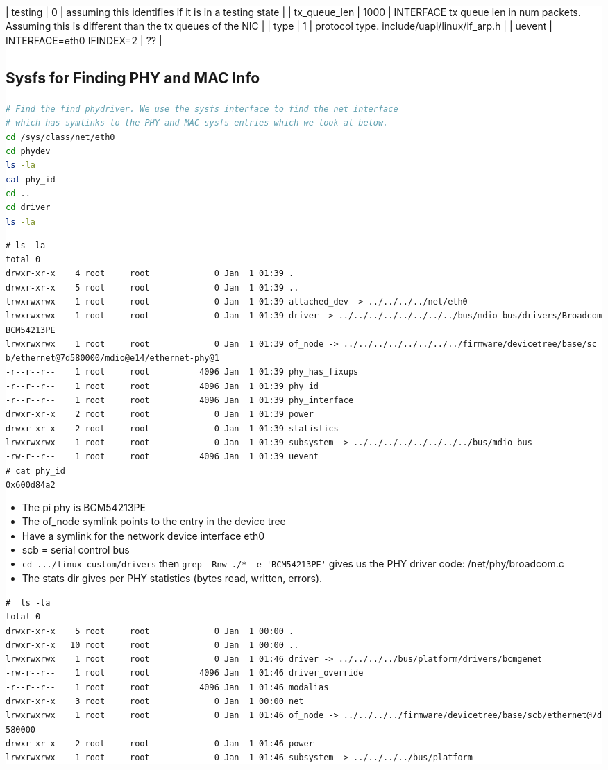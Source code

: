 | testing | 0 | assuming this identifies if it is in a testing state |
| tx_queue_len | 1000 | INTERFACE tx queue len in num packets. Assuming this is different than the tx queues of the NIC | 
| type | 1 | protocol type. [include/uapi/linux/if_arp.h](../buildroot/output/build/linux-custom/include/uapi/linux/if_arp.h) |
| uevent | INTERFACE=eth0 IFINDEX=2 | ?? |

## Sysfs for Finding PHY and MAC Info

```bash
# Find the find phydriver. We use the sysfs interface to find the net interface
# which has symlinks to the PHY and MAC sysfs entries which we look at below.
cd /sys/class/net/eth0
cd phydev
ls -la 
cat phy_id
cd ..
cd driver
ls -la
```

```
# ls -la
total 0
drwxr-xr-x    4 root     root             0 Jan  1 01:39 .
drwxr-xr-x    5 root     root             0 Jan  1 01:39 ..
lrwxrwxrwx    1 root     root             0 Jan  1 01:39 attached_dev -> ../../../../net/eth0
lrwxrwxrwx    1 root     root             0 Jan  1 01:39 driver -> ../../../../../../../../bus/mdio_bus/drivers/Broadcom BCM54213PE
lrwxrwxrwx    1 root     root             0 Jan  1 01:39 of_node -> ../../../../../../../../firmware/devicetree/base/scb/ethernet@7d580000/mdio@e14/ethernet-phy@1
-r--r--r--    1 root     root          4096 Jan  1 01:39 phy_has_fixups
-r--r--r--    1 root     root          4096 Jan  1 01:39 phy_id
-r--r--r--    1 root     root          4096 Jan  1 01:39 phy_interface
drwxr-xr-x    2 root     root             0 Jan  1 01:39 power
drwxr-xr-x    2 root     root             0 Jan  1 01:39 statistics
lrwxrwxrwx    1 root     root             0 Jan  1 01:39 subsystem -> ../../../../../../../../bus/mdio_bus
-rw-r--r--    1 root     root          4096 Jan  1 01:39 uevent
# cat phy_id
0x600d84a2
```

* The pi phy is BCM54213PE
* The of_node symlink points to the entry in the device tree
* Have a symlink for the network device interface eth0
* scb = serial control bus
* `cd .../linux-custom/drivers` then `grep -Rnw ./* -e 'BCM54213PE'` gives us the PHY driver code: /net/phy/broadcom.c
* The stats dir gives per PHY statistics (bytes read, written, errors).

```
#  ls -la
total 0
drwxr-xr-x    5 root     root             0 Jan  1 00:00 .
drwxr-xr-x   10 root     root             0 Jan  1 00:00 ..
lrwxrwxrwx    1 root     root             0 Jan  1 01:46 driver -> ../../../../bus/platform/drivers/bcmgenet
-rw-r--r--    1 root     root          4096 Jan  1 01:46 driver_override
-r--r--r--    1 root     root          4096 Jan  1 01:46 modalias
drwxr-xr-x    3 root     root             0 Jan  1 00:00 net
lrwxrwxrwx    1 root     root             0 Jan  1 01:46 of_node -> ../../../../firmware/devicetree/base/scb/ethernet@7d580000
drwxr-xr-x    2 root     root             0 Jan  1 01:46 power
lrwxrwxrwx    1 root     root             0 Jan  1 01:46 subsystem -> ../../../../bus/platform
```